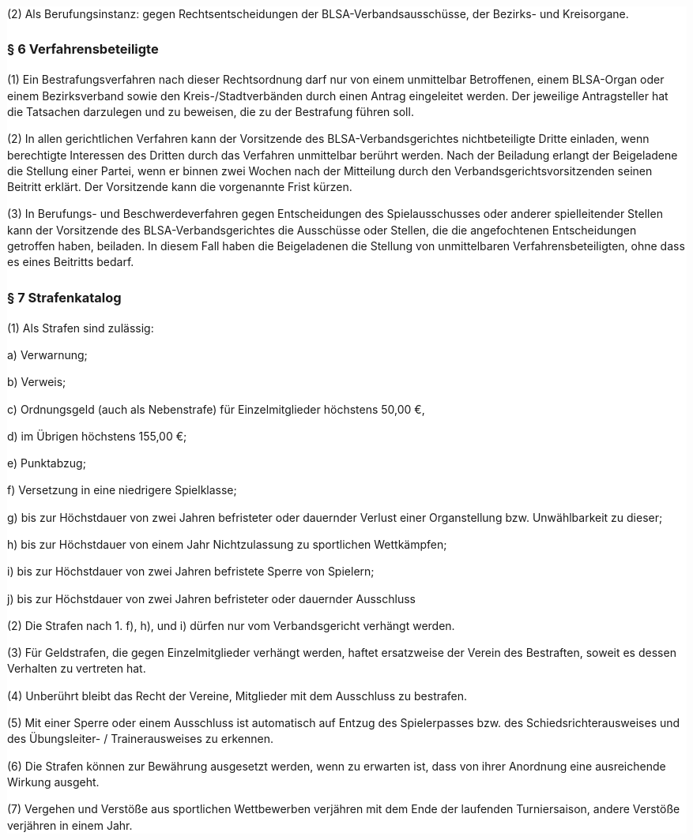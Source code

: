 (2) Als Berufungsinstanz: gegen Rechtsentscheidungen der BLSA-Verbandsausschüsse, der Bezirks- und Kreisorgane.

### § 6 Verfahrensbeteiligte

(1) Ein Bestrafungsverfahren nach dieser Rechtsordnung darf nur von einem unmittelbar Betroffenen, einem BLSA-Organ oder einem Bezirksverband sowie den Kreis-/Stadtverbänden durch einen Antrag eingeleitet werden. Der jeweilige Antragsteller hat die Tatsachen darzulegen und zu beweisen, die zu der Bestrafung führen soll.

(2) In allen gerichtlichen Verfahren kann der Vorsitzende des BLSA-Verbandsgerichtes nichtbeteiligte Dritte einladen, wenn berechtigte Interessen des Dritten durch das Verfahren unmittelbar berührt werden. Nach der Beiladung erlangt der Beigeladene die Stellung einer Partei, wenn er binnen zwei Wochen nach der Mitteilung durch den Verbandsgerichtsvorsitzenden seinen Beitritt erklärt. Der Vorsitzende kann die vorgenannte Frist kürzen.

(3) In Berufungs- und Beschwerdeverfahren gegen Entscheidungen des Spielausschusses oder anderer spielleitender Stellen kann der Vorsitzende des BLSA-Verbandsgerichtes die Ausschüsse oder Stellen, die die angefochtenen Entscheidungen getroffen haben, beiladen. In diesem Fall haben die Beigeladenen die Stellung von unmittelbaren Verfahrensbeteiligten, ohne dass es eines Beitritts bedarf.

### § 7 Strafenkatalog

(1) Als Strafen sind zulässig:

a) Verwarnung;

b) Verweis;

c) Ordnungsgeld (auch als Nebenstrafe) für Einzelmitglieder höchstens 50,00 €,

d) im Übrigen höchstens 155,00 €;

e) Punktabzug;

f) Versetzung in eine niedrigere Spielklasse;

g) bis zur Höchstdauer von zwei Jahren befristeter oder dauernder Verlust einer Organstellung bzw. Unwählbarkeit zu dieser;

h) bis zur Höchstdauer von einem Jahr Nichtzulassung zu sportlichen Wettkämpfen;

i) bis zur Höchstdauer von zwei Jahren befristete Sperre von Spielern;

j) bis zur Höchstdauer von zwei Jahren befristeter oder dauernder Ausschluss

(2) Die Strafen nach 1. f), h), und i) dürfen nur vom Verbandsgericht verhängt werden.

(3) Für Geldstrafen, die gegen Einzelmitglieder verhängt werden, haftet ersatzweise der Verein des Bestraften, soweit es dessen Verhalten zu vertreten hat.

(4) Unberührt bleibt das Recht der Vereine, Mitglieder mit dem Ausschluss zu bestrafen.

(5) Mit einer Sperre oder einem Ausschluss ist automatisch auf Entzug des Spielerpasses bzw. des Schiedsrichterausweises und des Übungsleiter- / Trainerausweises zu erkennen.

(6) Die Strafen können zur Bewährung ausgesetzt werden, wenn zu erwarten ist, dass von ihrer Anordnung eine ausreichende Wirkung ausgeht.

(7) Vergehen und Verstöße aus sportlichen Wettbewerben verjähren mit dem Ende der laufenden Turniersaison, andere Verstöße verjähren in einem Jahr.

